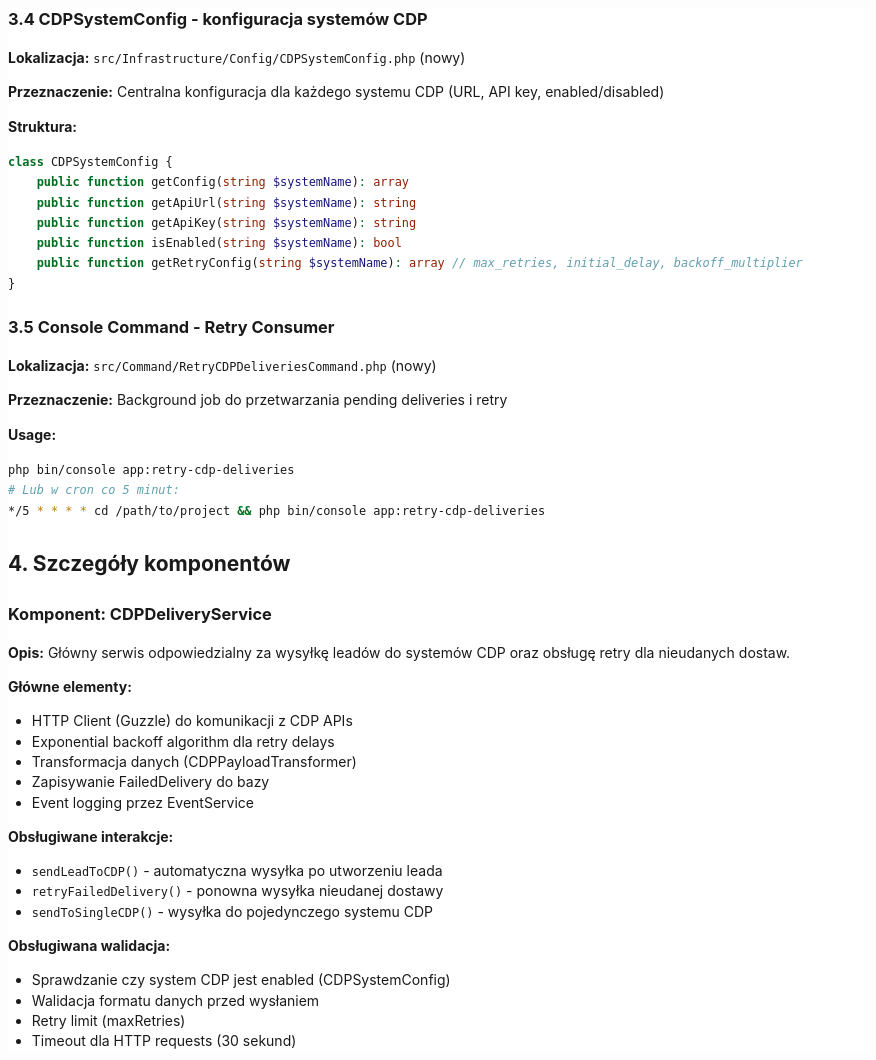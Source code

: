 ### 3.4 CDPSystemConfig - konfiguracja systemów CDP

**Lokalizacja:** `src/Infrastructure/Config/CDPSystemConfig.php` (nowy)

**Przeznaczenie:** Centralna konfiguracja dla każdego systemu CDP (URL, API key, enabled/disabled)

**Struktura:**
```php
class CDPSystemConfig {
    public function getConfig(string $systemName): array
    public function getApiUrl(string $systemName): string
    public function getApiKey(string $systemName): string
    public function isEnabled(string $systemName): bool
    public function getRetryConfig(string $systemName): array // max_retries, initial_delay, backoff_multiplier
}
```

### 3.5 Console Command - Retry Consumer

**Lokalizacja:** `src/Command/RetryCDPDeliveriesCommand.php` (nowy)

**Przeznaczenie:** Background job do przetwarzania pending deliveries i retry

**Usage:**
```bash
php bin/console app:retry-cdp-deliveries
# Lub w cron co 5 minut:
*/5 * * * * cd /path/to/project && php bin/console app:retry-cdp-deliveries
```

## 4. Szczegóły komponentów

### Komponent: CDPDeliveryService

**Opis:** Główny serwis odpowiedzialny za wysyłkę leadów do systemów CDP oraz obsługę retry dla nieudanych dostaw.

**Główne elementy:**
- HTTP Client (Guzzle) do komunikacji z CDP APIs
- Exponential backoff algorithm dla retry delays
- Transformacja danych (CDPPayloadTransformer)
- Zapisywanie FailedDelivery do bazy
- Event logging przez EventService

**Obsługiwane interakcje:**
- `sendLeadToCDP()` - automatyczna wysyłka po utworzeniu leada
- `retryFailedDelivery()` - ponowna wysyłka nieudanej dostawy
- `sendToSingleCDP()` - wysyłka do pojedynczego systemu CDP

**Obsługiwana walidacja:**
- Sprawdzanie czy system CDP jest enabled (CDPSystemConfig)
- Walidacja formatu danych przed wysłaniem
- Retry limit (maxRetries)
- Timeout dla HTTP requests (30 sekund)

